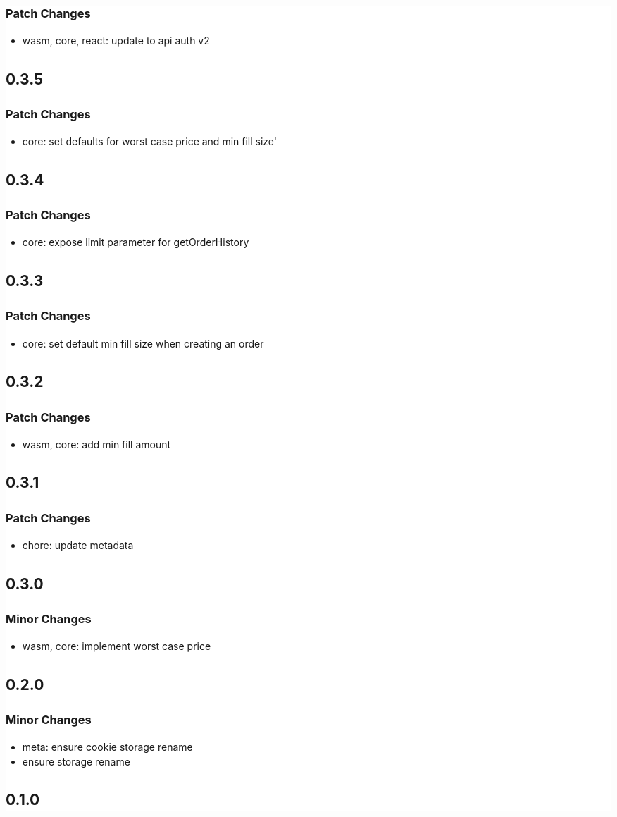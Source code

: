 ### Patch Changes

- wasm, core, react: update to api auth v2

## 0.3.5

### Patch Changes

- core: set defaults for worst case price and min fill size'

## 0.3.4

### Patch Changes

- core: expose limit parameter for getOrderHistory

## 0.3.3

### Patch Changes

- core: set default min fill size when creating an order

## 0.3.2

### Patch Changes

- wasm, core: add min fill amount

## 0.3.1

### Patch Changes

- chore: update metadata

## 0.3.0

### Minor Changes

- wasm, core: implement worst case price

## 0.2.0

### Minor Changes

- meta: ensure cookie storage rename
- ensure storage rename

## 0.1.0
